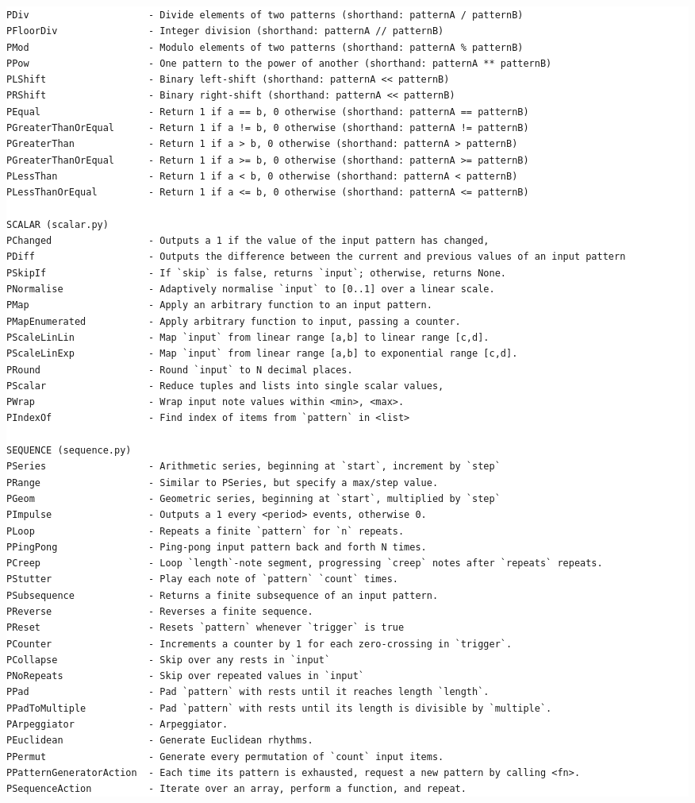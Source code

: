     PDiv                     - Divide elements of two patterns (shorthand: patternA / patternB)
    PFloorDiv                - Integer division (shorthand: patternA // patternB)
    PMod                     - Modulo elements of two patterns (shorthand: patternA % patternB)
    PPow                     - One pattern to the power of another (shorthand: patternA ** patternB)
    PLShift                  - Binary left-shift (shorthand: patternA << patternB)
    PRShift                  - Binary right-shift (shorthand: patternA << patternB)
    PEqual                   - Return 1 if a == b, 0 otherwise (shorthand: patternA == patternB)
    PGreaterThanOrEqual      - Return 1 if a != b, 0 otherwise (shorthand: patternA != patternB)
    PGreaterThan             - Return 1 if a > b, 0 otherwise (shorthand: patternA > patternB)
    PGreaterThanOrEqual      - Return 1 if a >= b, 0 otherwise (shorthand: patternA >= patternB)
    PLessThan                - Return 1 if a < b, 0 otherwise (shorthand: patternA < patternB)
    PLessThanOrEqual         - Return 1 if a <= b, 0 otherwise (shorthand: patternA <= patternB)

    SCALAR (scalar.py)
    PChanged                 - Outputs a 1 if the value of the input pattern has changed,
    PDiff                    - Outputs the difference between the current and previous values of an input pattern
    PSkipIf                  - If `skip` is false, returns `input`; otherwise, returns None.
    PNormalise               - Adaptively normalise `input` to [0..1] over a linear scale.
    PMap                     - Apply an arbitrary function to an input pattern.
    PMapEnumerated           - Apply arbitrary function to input, passing a counter.
    PScaleLinLin             - Map `input` from linear range [a,b] to linear range [c,d].
    PScaleLinExp             - Map `input` from linear range [a,b] to exponential range [c,d].
    PRound                   - Round `input` to N decimal places.
    PScalar                  - Reduce tuples and lists into single scalar values,
    PWrap                    - Wrap input note values within <min>, <max>.
    PIndexOf                 - Find index of items from `pattern` in <list>

    SEQUENCE (sequence.py)
    PSeries                  - Arithmetic series, beginning at `start`, increment by `step`
    PRange                   - Similar to PSeries, but specify a max/step value.
    PGeom                    - Geometric series, beginning at `start`, multiplied by `step`
    PImpulse                 - Outputs a 1 every <period> events, otherwise 0.
    PLoop                    - Repeats a finite `pattern` for `n` repeats.
    PPingPong                - Ping-pong input pattern back and forth N times.
    PCreep                   - Loop `length`-note segment, progressing `creep` notes after `repeats` repeats.
    PStutter                 - Play each note of `pattern` `count` times.
    PSubsequence             - Returns a finite subsequence of an input pattern.
    PReverse                 - Reverses a finite sequence.
    PReset                   - Resets `pattern` whenever `trigger` is true
    PCounter                 - Increments a counter by 1 for each zero-crossing in `trigger`.
    PCollapse                - Skip over any rests in `input`
    PNoRepeats               - Skip over repeated values in `input`
    PPad                     - Pad `pattern` with rests until it reaches length `length`.
    PPadToMultiple           - Pad `pattern` with rests until its length is divisible by `multiple`.
    PArpeggiator             - Arpeggiator.
    PEuclidean               - Generate Euclidean rhythms.
    PPermut                  - Generate every permutation of `count` input items.
    PPatternGeneratorAction  - Each time its pattern is exhausted, request a new pattern by calling <fn>.
    PSequenceAction          - Iterate over an array, perform a function, and repeat.
